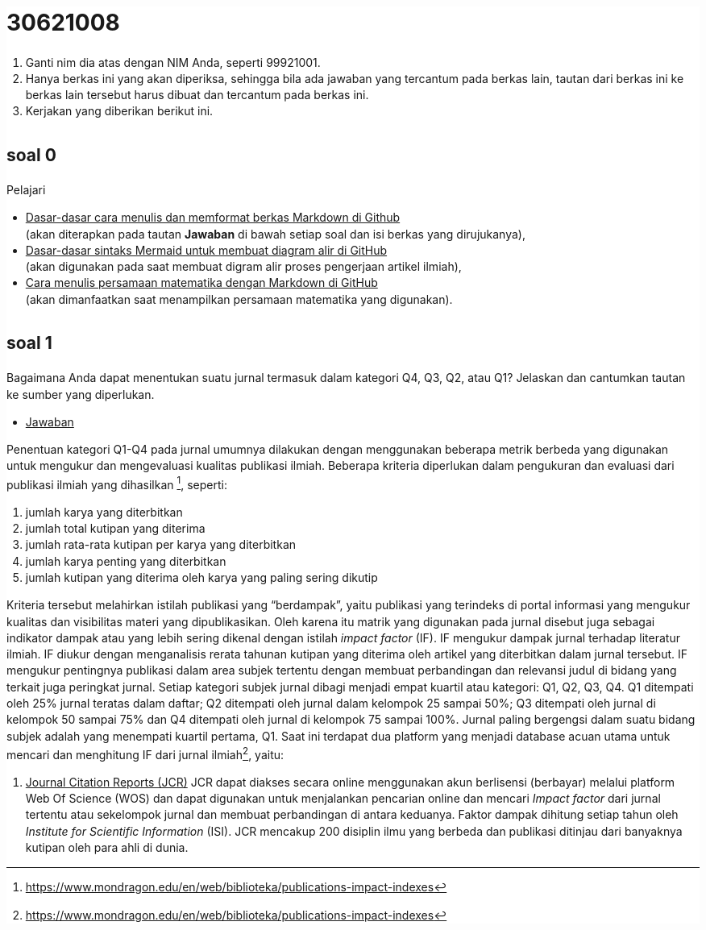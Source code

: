 # 30621008
1. Ganti nim dia atas dengan NIM Anda, seperti 99921001.
2. Hanya berkas ini yang akan diperiksa, sehingga bila ada jawaban yang tercantum pada berkas lain, tautan dari berkas ini ke berkas lain tersebut harus dibuat dan tercantum pada berkas ini.
3. Kerjakan yang diberikan berikut ini.


## soal 0
Pelajari
+ [Dasar-dasar cara menulis dan memformat berkas Markdown di Github](https://docs.github.com/en/get-started/writing-on-github/getting-started-with-writing-and-formatting-on-github/basic-writing-and-formatting-syntax)<br>(akan diterapkan pada tautan **Jawaban** di bawah setiap soal dan isi berkas yang dirujukanya),
+ [Dasar-dasar sintaks Mermaid untuk membuat diagram alir di GitHub](https://mermaid-js.github.io/mermaid/#/flowchart)<br>
(akan digunakan pada saat membuat digram alir proses pengerjaan artikel ilmiah),
+ [Cara menulis persamaan matematika dengan Markdown di GitHub](https://docs.github.com/en/get-started/writing-on-github/working-with-advanced-formatting/writing-mathematical-expressions)<br>
(akan dimanfaatkan saat menampilkan persamaan matematika yang digunakan).


## soal 1
Bagaimana Anda dapat menentukan suatu jurnal termasuk dalam kategori Q4, Q3, Q2, atau Q1? Jelaskan dan cantumkan tautan ke sumber yang diperlukan.

+ [Jawaban]()

Penentuan kategori Q1-Q4 pada jurnal umumnya dilakukan dengan menggunakan beberapa metrik berbeda yang digunakan untuk mengukur dan mengevaluasi kualitas publikasi ilmiah. Beberapa kriteria diperlukan dalam pengukuran dan evaluasi dari publikasi ilmiah yang dihasilkan [^1], seperti:
1.	jumlah karya yang diterbitkan
2.	jumlah total kutipan yang diterima
3.	jumlah rata-rata kutipan per karya yang diterbitkan
4.	jumlah karya penting yang diterbitkan
5.	jumlah kutipan yang diterima oleh karya yang paling sering dikutip

Kriteria tersebut melahirkan istilah publikasi yang “berdampak”, yaitu publikasi yang terindeks di portal informasi yang mengukur kualitas dan visibilitas materi yang dipublikasikan. Oleh karena itu matrik yang digunakan pada jurnal disebut juga sebagai indikator dampak atau yang lebih sering dikenal dengan istilah *impact factor* (IF). IF mengukur dampak jurnal terhadap literatur ilmiah. IF diukur dengan menganalisis rerata tahunan kutipan yang diterima oleh artikel yang diterbitkan dalam jurnal tersebut. IF mengukur pentingnya publikasi dalam area subjek tertentu dengan membuat perbandingan dan relevansi judul di bidang yang terkait juga peringkat jurnal.
Setiap kategori subjek jurnal dibagi menjadi empat kuartil atau kategori: Q1, Q2, Q3, Q4. Q1 ditempati oleh 25% jurnal teratas dalam daftar; Q2 ditempati oleh jurnal dalam kelompok 25 sampai 50%; Q3 ditempati oleh jurnal di kelompok 50 sampai 75% dan Q4 ditempati oleh jurnal di kelompok 75 sampai 100%. Jurnal paling bergengsi dalam suatu bidang subjek adalah yang menempati kuartil pertama, Q1.
Saat ini terdapat dua platform yang menjadi database acuan utama untuk mencari dan menghitung IF dari jurnal ilmiah[^1], yaitu: 
1. [Journal Citation Reports (JCR)](http://mjl.clarivate.com/)
JCR dapat diakses secara online menggunakan akun berlisensi (berbayar) melalui platform Web Of Science (WOS) dan dapat digunakan untuk menjalankan pencarian online dan mencari *Impact factor* dari jurnal tertentu atau sekelompok jurnal dan membuat perbandingan di antara keduanya. Faktor dampak dihitung setiap tahun oleh *Institute for Scientific Information* (ISI). JCR mencakup 200 disiplin ilmu yang berbeda dan publikasi ditinjau dari banyaknya kutipan oleh para ahli di dunia.


[^1]: https://www.mondragon.edu/en/web/biblioteka/publications-impact-indexes
[^2]: https://spubl.kz/en/blog/kak-opredelit-kvartil-zhurnala-v-scopus-i-web-of-science
[^3]: https://heriakhmadi.com/2021/12/29/memilah-dan-memilih-jurnal-q1-bereputasi-dan-impact-factor-tinggi-untuk-publikasi/
[^4]: https://matematika.fmipa.unesa.ac.id/2183/mengenal-struktur-imrad-dan-tips-menulis-judul-artikel-ilmiah-yang-baik/#:~:text=Apa%20itu%20IMRAD%3F,oleh%20banyak%20jurnal%20ilmiah%20bereputasi.
[^5]: https://mti.binus.ac.id/2017/12/05/4-resep-sederhana-menulis-makalah-internasional-scopus/
[^6]: https://www.lluiscodina.com/wp-content/uploads/2021/04/IMRYD-JARS-2021-EN.pdf
[^9]: https://edepot.wur.nl/537187
[^10]: https://www.ncbi.nlm.nih.gov/pmc/articles/PMC6092896/
[^11]: https://library.shu.edu/c.php?g=1111012&p=8100014
[^12]: https://www.sciencedirect.com/science/article/pii/S2405844022002870
[^13]: https://www.differencebetween.com/what-is-the-difference-between-publication-and-journal/
[^14]: https://media.neliti.com/media/publications/331401-predatory-journals-as-threats-to-the-aca-52fa55de.pdf
[^15]: https://instr.iastate.libguides.com/predatory
[^16]: https://www.aje.com/arc/8-ways-identify-questionable-open-access-journal/
[^17]: http://legacy.earlham.edu/~peters/fos/overview.htm
[^18]: https://guides.library.cornell.edu/openaccess
[^19]: https://uva.libguides.com/open_access/what_is_open_access
[^20]: https://www.sciencedirect.com/science/article/pii/S2405844022002870
[^21]: https://ir.inflibnet.ac.in:8443/ir/bitstream/1944/1128/1/13.pdf
[^22]: https://authorservices.taylorandfrancis.com/are-open-access-journals-good-quality/
[^23]: https://www.ncbi.nlm.nih.gov/pmc/articles/PMC3354504/
[^24]: https://journalsearches.com/
[^25]: https://www.aje.com/arc/what-is-a-journal-index-and-why-is-indexation-important/
[^26]: https://www.sopiyudin.com/blog/mengenal-indeksasi-jurnal/
[^27]: https://muh-amin.com/apakah-h-index-itu-dan-bagaimana-cara-menghitungnya/
[^28]: https://guides.library.uq.edu.au/for-researchers/h-index#:~:text=The%20h%2Dindex%20is%20a,a%20h%2Dindex%20of%2015.
[^29]: https://subjectguides.uwaterloo.ca/calculate-academic-footprint/YourHIndex